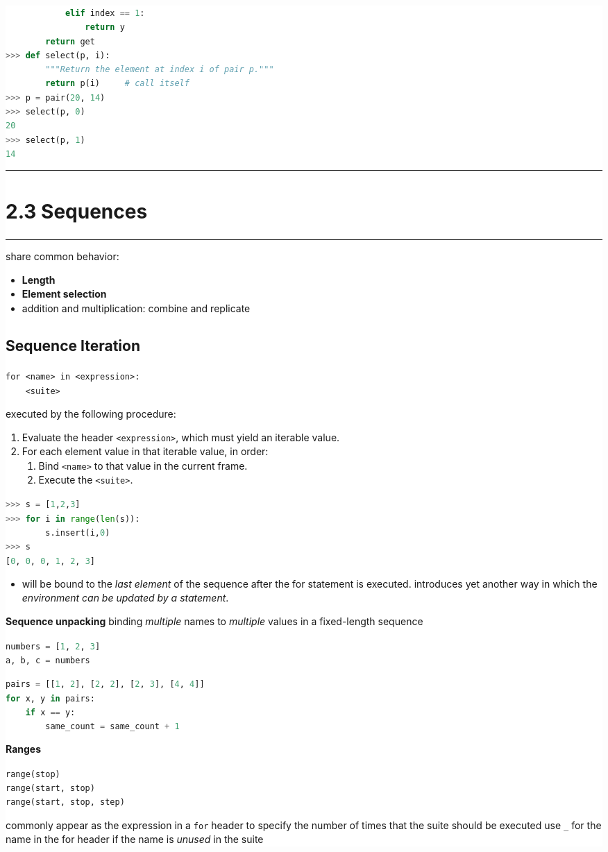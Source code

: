 ```py
            elif index == 1:
                return y
        return get
>>> def select(p, i):
        """Return the element at index i of pair p."""
        return p(i)     # call itself
>>> p = pair(20, 14)
>>> select(p, 0)
20
>>> select(p, 1)
14
```
---
# 2.3   Sequences
---

share common behavior:
- **Length**
- **Element selection**
- addition and multiplication: combine and replicate
## Sequence Iteration
```
for <name> in <expression>:
    <suite>
```
executed by the following procedure:
1. Evaluate the header `<expression>`, which must yield an iterable value.
2. For each element value in that iterable value, in order:
   1. Bind `<name>` to that value in the current frame.
   2. Execute the `<suite>`.
```py
>>> s = [1,2,3]
>>> for i in range(len(s)):
        s.insert(i,0)
>>> s
[0, 0, 0, 1, 2, 3]
```
- <name> will be bound to the *last element* of the sequence after the for statement is executed. 
introduces yet another way in which the *environment can be updated by a statement*.

**Sequence unpacking**
binding *multiple* names to *multiple* values in a fixed-length sequence
```py
numbers = [1, 2, 3]
a, b, c = numbers
```

```py
pairs = [[1, 2], [2, 2], [2, 3], [4, 4]]
for x, y in pairs:
    if x == y:
        same_count = same_count + 1
```
**Ranges**
```
range(stop)
range(start, stop)
range(start, stop, step)
```
commonly appear as the expression in a `for` header to specify the number of times that the suite should be executed
use `_` for the name in the for header if the name is *unused* in the suite
